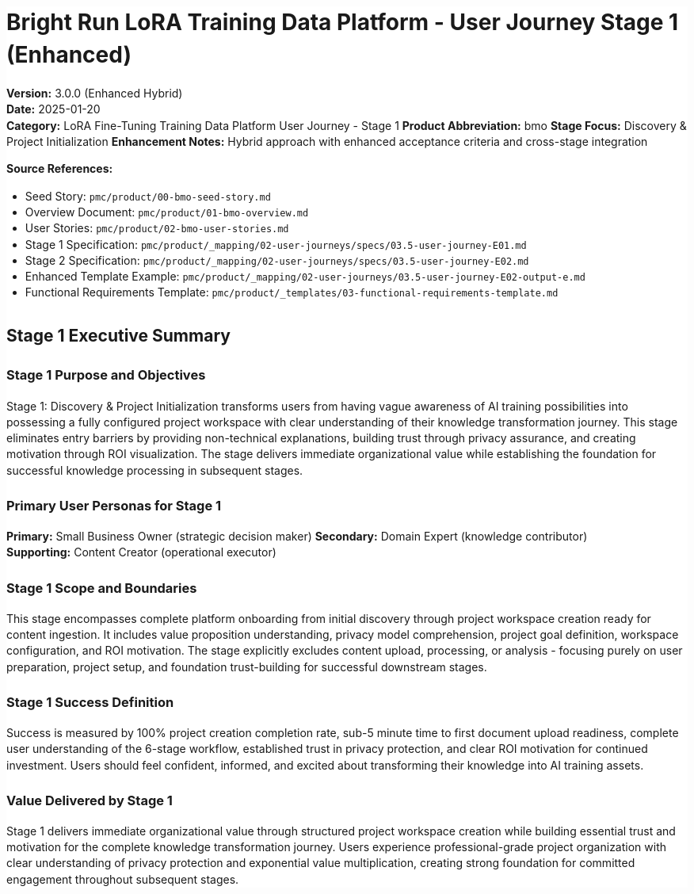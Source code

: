 # Bright Run LoRA Training Data Platform - User Journey Stage 1 (Enhanced)
**Version:** 3.0.0 (Enhanced Hybrid)  
**Date:** 2025-01-20  
**Category:** LoRA Fine-Tuning Training Data Platform User Journey - Stage 1
**Product Abbreviation:** bmo
**Stage Focus:** Discovery & Project Initialization
**Enhancement Notes:** Hybrid approach with enhanced acceptance criteria and cross-stage integration

**Source References:**
- Seed Story: `pmc/product/00-bmo-seed-story.md`
- Overview Document: `pmc/product/01-bmo-overview.md`
- User Stories: `pmc/product/02-bmo-user-stories.md`
- Stage 1 Specification: `pmc/product/_mapping/02-user-journeys/specs/03.5-user-journey-E01.md`
- Stage 2 Specification: `pmc/product/_mapping/02-user-journeys/specs/03.5-user-journey-E02.md`
- Enhanced Template Example: `pmc/product/_mapping/02-user-journeys/03.5-user-journey-E02-output-e.md`
- Functional Requirements Template: `pmc/product/_templates/03-functional-requirements-template.md`

## Stage 1 Executive Summary

### Stage 1 Purpose and Objectives
Stage 1: Discovery & Project Initialization transforms users from having vague awareness of AI training possibilities into possessing a fully configured project workspace with clear understanding of their knowledge transformation journey. This stage eliminates entry barriers by providing non-technical explanations, building trust through privacy assurance, and creating motivation through ROI visualization. The stage delivers immediate organizational value while establishing the foundation for successful knowledge processing in subsequent stages.

### Primary User Personas for Stage 1
**Primary:** Small Business Owner (strategic decision maker)
**Secondary:** Domain Expert (knowledge contributor)  
**Supporting:** Content Creator (operational executor)

### Stage 1 Scope and Boundaries
This stage encompasses complete platform onboarding from initial discovery through project workspace creation ready for content ingestion. It includes value proposition understanding, privacy model comprehension, project goal definition, workspace configuration, and ROI motivation. The stage explicitly excludes content upload, processing, or analysis - focusing purely on user preparation, project setup, and foundation trust-building for successful downstream stages.

### Stage 1 Success Definition
Success is measured by 100% project creation completion rate, sub-5 minute time to first document upload readiness, complete user understanding of the 6-stage workflow, established trust in privacy protection, and clear ROI motivation for continued investment. Users should feel confident, informed, and excited about transforming their knowledge into AI training assets.

### Value Delivered by Stage 1
Stage 1 delivers immediate organizational value through structured project workspace creation while building essential trust and motivation for the complete knowledge transformation journey. Users experience professional-grade project organization with clear understanding of privacy protection and exponential value multiplication, creating strong foundation for committed engagement throughout subsequent stages.
